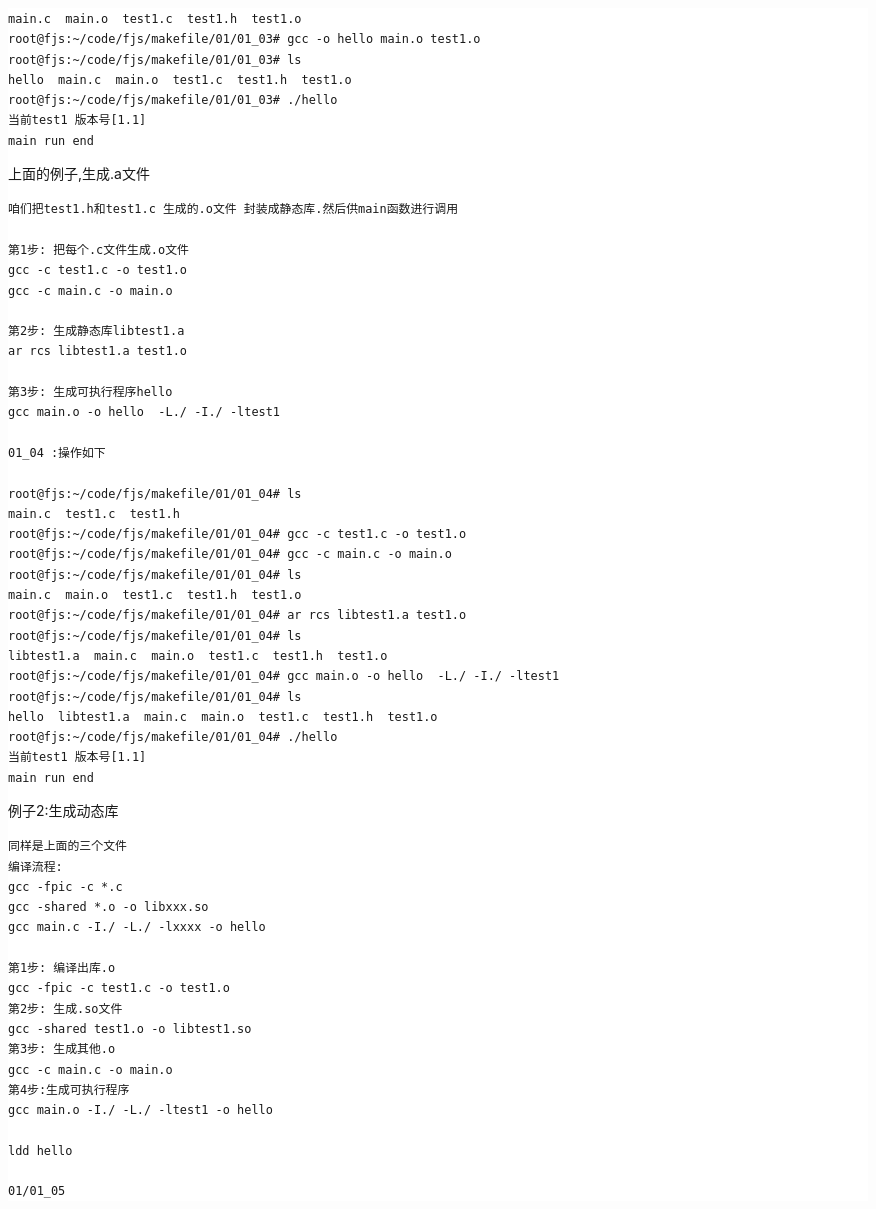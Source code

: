 ```
main.c  main.o  test1.c  test1.h  test1.o
root@fjs:~/code/fjs/makefile/01/01_03# gcc -o hello main.o test1.o
root@fjs:~/code/fjs/makefile/01/01_03# ls
hello  main.c  main.o  test1.c  test1.h  test1.o
root@fjs:~/code/fjs/makefile/01/01_03# ./hello 
当前test1 版本号[1.1]
main run end 
```

上面的例子,生成.a文件

```
咱们把test1.h和test1.c 生成的.o文件 封装成静态库.然后供main函数进行调用

第1步: 把每个.c文件生成.o文件
gcc -c test1.c -o test1.o
gcc -c main.c -o main.o

第2步: 生成静态库libtest1.a
ar rcs libtest1.a test1.o

第3步: 生成可执行程序hello
gcc main.o -o hello  -L./ -I./ -ltest1
 
01_04 :操作如下

root@fjs:~/code/fjs/makefile/01/01_04# ls
main.c  test1.c  test1.h
root@fjs:~/code/fjs/makefile/01/01_04# gcc -c test1.c -o test1.o
root@fjs:~/code/fjs/makefile/01/01_04# gcc -c main.c -o main.o
root@fjs:~/code/fjs/makefile/01/01_04# ls
main.c  main.o  test1.c  test1.h  test1.o
root@fjs:~/code/fjs/makefile/01/01_04# ar rcs libtest1.a test1.o
root@fjs:~/code/fjs/makefile/01/01_04# ls
libtest1.a  main.c  main.o  test1.c  test1.h  test1.o
root@fjs:~/code/fjs/makefile/01/01_04# gcc main.o -o hello  -L./ -I./ -ltest1
root@fjs:~/code/fjs/makefile/01/01_04# ls
hello  libtest1.a  main.c  main.o  test1.c  test1.h  test1.o
root@fjs:~/code/fjs/makefile/01/01_04# ./hello 
当前test1 版本号[1.1]
main run end 

```

例子2:生成动态库

```
同样是上面的三个文件
编译流程:
gcc -fpic -c *.c
gcc -shared *.o -o libxxx.so
gcc main.c -I./ -L./ -lxxxx -o hello

第1步: 编译出库.o
gcc -fpic -c test1.c -o test1.o
第2步: 生成.so文件
gcc -shared test1.o -o libtest1.so
第3步: 生成其他.o
gcc -c main.c -o main.o
第4步:生成可执行程序
gcc main.o -I./ -L./ -ltest1 -o hello

ldd hello

01/01_05
```